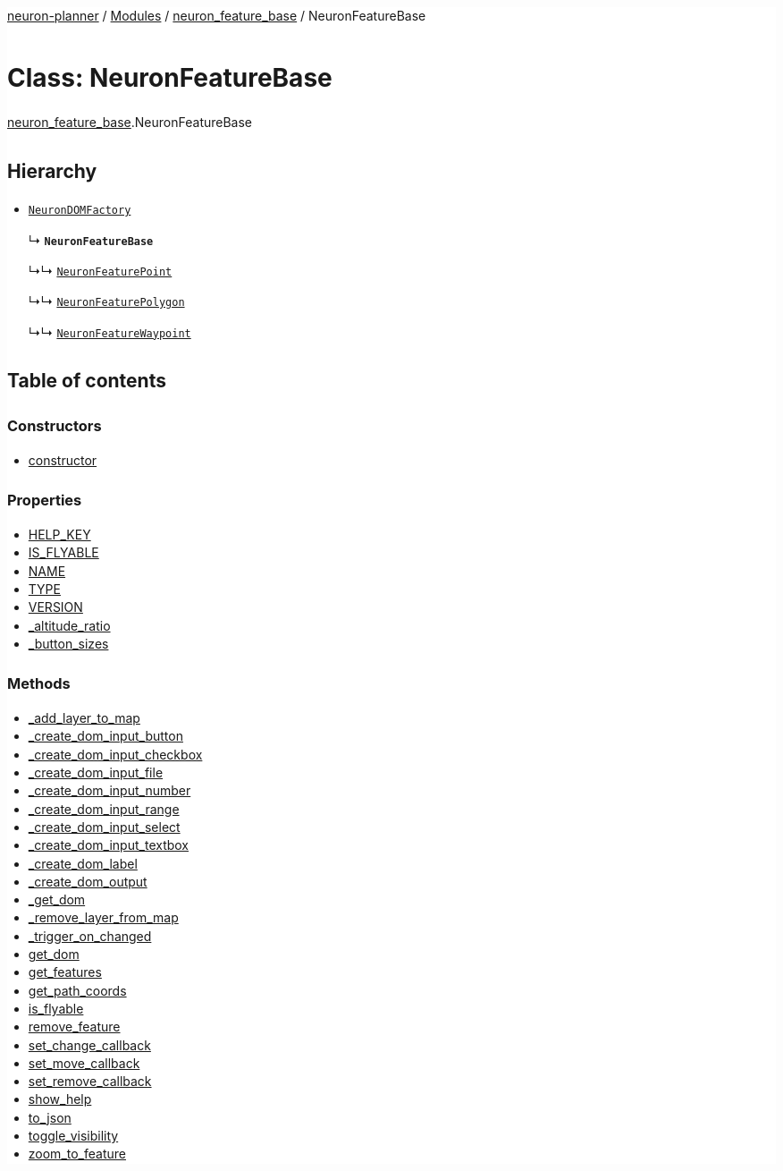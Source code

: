 [neuron-planner](../README.md) / [Modules](../modules.md) / [neuron\_feature\_base](../modules/neuron_feature_base.md) / NeuronFeatureBase

# Class: NeuronFeatureBase

[neuron_feature_base](../modules/neuron_feature_base.md).NeuronFeatureBase

## Hierarchy

- [`NeuronDOMFactory`](neuron_dom_factory.NeuronDOMFactory.md)

  ↳ **`NeuronFeatureBase`**

  ↳↳ [`NeuronFeaturePoint`](neuron_feature_point.NeuronFeaturePoint.md)

  ↳↳ [`NeuronFeaturePolygon`](neuron_feature_polygon.NeuronFeaturePolygon.md)

  ↳↳ [`NeuronFeatureWaypoint`](neuron_feature_waypoint.NeuronFeatureWaypoint.md)

## Table of contents

### Constructors

- [constructor](neuron_feature_base.NeuronFeatureBase.md#constructor)

### Properties

- [HELP\_KEY](neuron_feature_base.NeuronFeatureBase.md#help_key)
- [IS\_FLYABLE](neuron_feature_base.NeuronFeatureBase.md#is_flyable)
- [NAME](neuron_feature_base.NeuronFeatureBase.md#name)
- [TYPE](neuron_feature_base.NeuronFeatureBase.md#type)
- [VERSION](neuron_feature_base.NeuronFeatureBase.md#version)
- [\_altitude\_ratio](neuron_feature_base.NeuronFeatureBase.md#_altitude_ratio)
- [\_button\_sizes](neuron_feature_base.NeuronFeatureBase.md#_button_sizes)

### Methods

- [\_add\_layer\_to\_map](neuron_feature_base.NeuronFeatureBase.md#_add_layer_to_map)
- [\_create\_dom\_input\_button](neuron_feature_base.NeuronFeatureBase.md#_create_dom_input_button)
- [\_create\_dom\_input\_checkbox](neuron_feature_base.NeuronFeatureBase.md#_create_dom_input_checkbox)
- [\_create\_dom\_input\_file](neuron_feature_base.NeuronFeatureBase.md#_create_dom_input_file)
- [\_create\_dom\_input\_number](neuron_feature_base.NeuronFeatureBase.md#_create_dom_input_number)
- [\_create\_dom\_input\_range](neuron_feature_base.NeuronFeatureBase.md#_create_dom_input_range)
- [\_create\_dom\_input\_select](neuron_feature_base.NeuronFeatureBase.md#_create_dom_input_select)
- [\_create\_dom\_input\_textbox](neuron_feature_base.NeuronFeatureBase.md#_create_dom_input_textbox)
- [\_create\_dom\_label](neuron_feature_base.NeuronFeatureBase.md#_create_dom_label)
- [\_create\_dom\_output](neuron_feature_base.NeuronFeatureBase.md#_create_dom_output)
- [\_get\_dom](neuron_feature_base.NeuronFeatureBase.md#_get_dom)
- [\_remove\_layer\_from\_map](neuron_feature_base.NeuronFeatureBase.md#_remove_layer_from_map)
- [\_trigger\_on\_changed](neuron_feature_base.NeuronFeatureBase.md#_trigger_on_changed)
- [get\_dom](neuron_feature_base.NeuronFeatureBase.md#get_dom)
- [get\_features](neuron_feature_base.NeuronFeatureBase.md#get_features)
- [get\_path\_coords](neuron_feature_base.NeuronFeatureBase.md#get_path_coords)
- [is\_flyable](neuron_feature_base.NeuronFeatureBase.md#is_flyable-1)
- [remove\_feature](neuron_feature_base.NeuronFeatureBase.md#remove_feature)
- [set\_change\_callback](neuron_feature_base.NeuronFeatureBase.md#set_change_callback)
- [set\_move\_callback](neuron_feature_base.NeuronFeatureBase.md#set_move_callback)
- [set\_remove\_callback](neuron_feature_base.NeuronFeatureBase.md#set_remove_callback)
- [show\_help](neuron_feature_base.NeuronFeatureBase.md#show_help)
- [to\_json](neuron_feature_base.NeuronFeatureBase.md#to_json)
- [toggle\_visibility](neuron_feature_base.NeuronFeatureBase.md#toggle_visibility)
- [zoom\_to\_feature](neuron_feature_base.NeuronFeatureBase.md#zoom_to_feature)